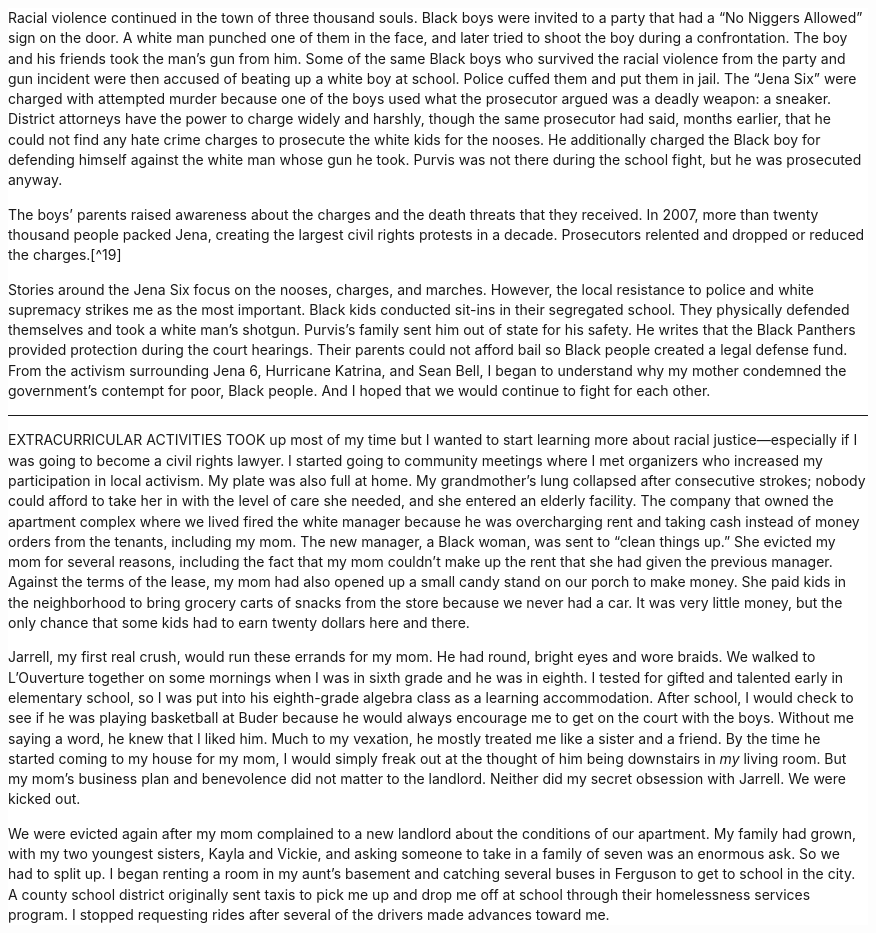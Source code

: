 Racial violence continued in the town of three thousand souls. Black boys were invited to a party that had a “No Niggers Allowed” sign on the door. A white man punched one of them in the face, and later tried to shoot the boy during a confrontation. The boy and his friends took the man’s gun from him. Some of the same Black boys who survived the racial violence from the party and gun incident were then accused of beating up a white boy at school. Police cuffed them and put them in jail. The “Jena Six” were charged with attempted murder because one of the boys used what the prosecutor argued was a deadly weapon: a sneaker. District attorneys have the power to charge widely and harshly, though the same prosecutor had said, months earlier, that he could not find any hate crime charges to prosecute the white kids for the nooses. He additionally charged the Black boy for defending himself against the white man whose gun he took. Purvis was not there during the school fight, but he was prosecuted anyway.

The boys’ parents raised awareness about the charges and the death threats that they received. In 2007, more than twenty thousand people packed Jena, creating the largest civil rights protests in a decade. Prosecutors relented and dropped or reduced the charges.[^19]

Stories around the Jena Six focus on the nooses, charges, and marches. However, the local resistance to police and white supremacy strikes me as the most important. Black kids conducted sit-ins in their segregated school. They physically defended themselves and took a white man’s shotgun. Purvis’s family sent him out of state for his safety. He writes that the Black Panthers provided protection during the court hearings. Their parents could not afford bail so Black people created a legal defense fund. From the activism surrounding Jena 6, Hurricane Katrina, and Sean Bell, I began to understand why my mother condemned the government’s contempt for poor, Black people. And I hoped that we would continue to fight for each other.

---

EXTRACURRICULAR ACTIVITIES TOOK up most of my time but I wanted to start learning more about racial justice—especially if I was going to become a civil rights lawyer. I started going to community meetings where I met organizers who increased my participation in local activism. My plate was also full at home. My grandmother’s lung collapsed after consecutive strokes; nobody could afford to take her in with the level of care she needed, and she entered an elderly facility. The company that owned the apartment complex where we lived fired the white manager because he was overcharging rent and taking cash instead of money orders from the tenants, including my mom. The new manager, a Black woman, was sent to “clean things up.” She evicted my mom for several reasons, including the fact that my mom couldn’t make up the rent that she had given the previous manager. Against the terms of the lease, my mom had also opened up a small candy stand on our porch to make money. She paid kids in the neighborhood to bring grocery carts of snacks from the store because we never had a car. It was very little money, but the only chance that some kids had to earn twenty dollars here and there.

Jarrell, my first real crush, would run these errands for my mom. He had round, bright eyes and wore braids. We walked to L’Ouverture together on some mornings when I was in sixth grade and he was in eighth. I tested for gifted and talented early in elementary school, so I was put into his eighth-grade algebra class as a learning accommodation. After school, I would check to see if he was playing basketball at Buder because he would always encourage me to get on the court with the boys. Without me saying a word, he knew that I liked him. Much to my vexation, he mostly treated me like a sister and a friend. By the time he started coming to my house for my mom, I would simply freak out at the thought of him being downstairs in _my_ living room. But my mom’s business plan and benevolence did not matter to the landlord. Neither did my secret obsession with Jarrell. We were kicked out.

We were evicted again after my mom complained to a new landlord about the conditions of our apartment. My family had grown, with my two youngest sisters, Kayla and Vickie, and asking someone to take in a family of seven was an enormous ask. So we had to split up. I began renting a room in my aunt’s basement and catching several buses in Ferguson to get to school in the city. A county school district originally sent taxis to pick me up and drop me off at school through their homelessness services program. I stopped requesting rides after several of the drivers made advances toward me.
